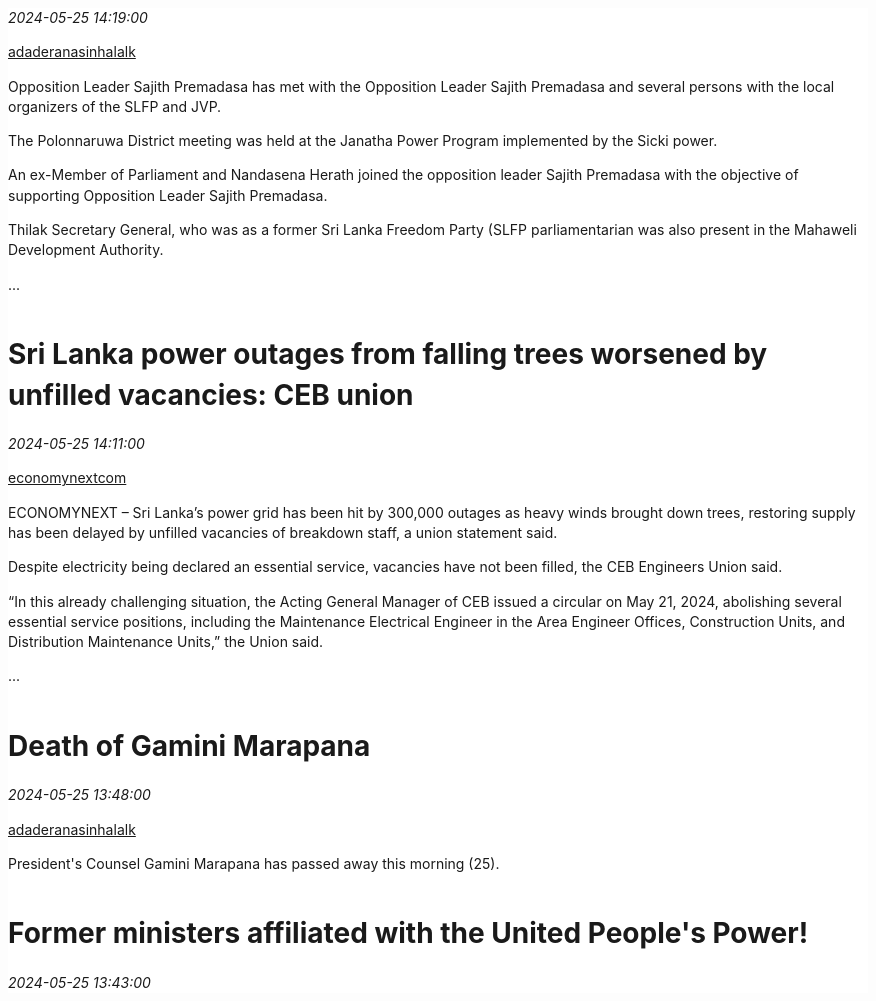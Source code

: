 *2024-05-25 14:19:00*

[adaderanasinhalalk](http://sinhala.adaderana.lk/news/196994)

Opposition Leader Sajith Premadasa has met with the Opposition Leader Sajith Premadasa and several persons with the local organizers of the SLFP and JVP.

The Polonnaruwa District meeting was held at the Janatha Power Program implemented by the Sicki power.

An ex-Member of Parliament and Nandasena Herath joined the opposition leader Sajith Premadasa with the objective of supporting Opposition Leader Sajith Premadasa.

Thilak Secretary General, who was as a former Sri Lanka Freedom Party (SLFP parliamentarian was also present in the Mahaweli Development Authority.

...



# Sri Lanka power outages from falling trees worsened by unfilled vacancies: CEB union

*2024-05-25 14:11:00*

[economynextcom](https://economynext.com/sri-lanka-power-outages-from-falling-trees-worsened-by-unfilled-vacancies-ceb-union-164564/)

ECONOMYNEXT – Sri Lanka’s power grid has been hit by 300,000 outages as heavy winds brought down trees, restoring supply has been delayed by unfilled vacancies of breakdown staff, a union statement said.

Despite electricity being declared an essential service, vacancies have not been filled, the CEB Engineers Union said.

“In this already challenging situation, the Acting General Manager of CEB issued a circular on May 21, 2024, abolishing several essential service positions, including the Maintenance Electrical Engineer in the Area Engineer Offices, Construction Units, and Distribution Maintenance Units,” the Union said.

...



# Death of Gamini Marapana

*2024-05-25 13:48:00*

[adaderanasinhalalk](http://sinhala.adaderana.lk/news/196993)

President's Counsel Gamini Marapana has passed away this morning (25).



# Former ministers affiliated with the United People's Power!

*2024-05-25 13:43:00*
